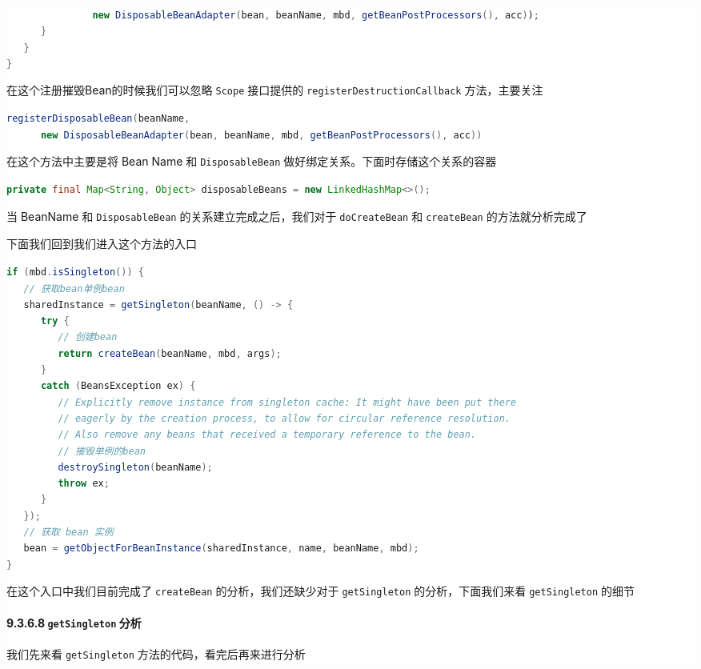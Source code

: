 ```java
               new DisposableBeanAdapter(bean, beanName, mbd, getBeanPostProcessors(), acc));
      }
   }
}
```

在这个注册摧毁Bean的时候我们可以忽略 `Scope` 接口提供的 `registerDestructionCallback` 方法，主要关注

```java
registerDisposableBean(beanName,
      new DisposableBeanAdapter(bean, beanName, mbd, getBeanPostProcessors(), acc))
```

在这个方法中主要是将 Bean Name 和 `DisposableBean` 做好绑定关系。下面时存储这个关系的容器



```java
private final Map<String, Object> disposableBeans = new LinkedHashMap<>();
```



当 BeanName 和 `DisposableBean` 的关系建立完成之后，我们对于 `doCreateBean` 和 `createBean` 的方法就分析完成了



下面我们回到我们进入这个方法的入口

```java
if (mbd.isSingleton()) {
   // 获取bean单例bean
   sharedInstance = getSingleton(beanName, () -> {
      try {
         // 创建bean
         return createBean(beanName, mbd, args);
      }
      catch (BeansException ex) {
         // Explicitly remove instance from singleton cache: It might have been put there
         // eagerly by the creation process, to allow for circular reference resolution.
         // Also remove any beans that received a temporary reference to the bean.
         // 摧毁单例的bean
         destroySingleton(beanName);
         throw ex;
      }
   });
   // 获取 bean 实例
   bean = getObjectForBeanInstance(sharedInstance, name, beanName, mbd);
}
```



在这个入口中我们目前完成了 `createBean` 的分析，我们还缺少对于 `getSingleton` 的分析，下面我们来看 `getSingleton` 的细节



#### 9.3.6.8 `getSingleton` 分析

我们先来看 `getSingleton` 方法的代码，看完后再来进行分析
